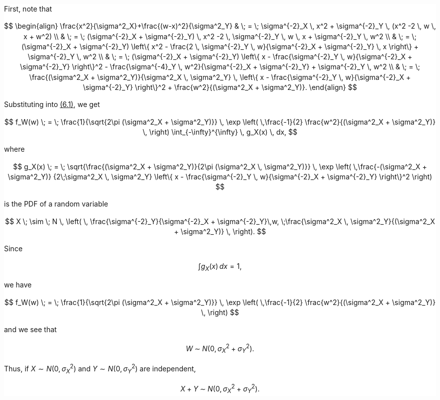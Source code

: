 First, note that

$$
\begin{align} \frac{x^2}{\sigma^2_X}+\frac{(w-x)^2}{\sigma^2_Y} & \; = \; \sigma^{-2}_X \, x^2 + \sigma^{-2}_Y \, (x^2 -2 \, w \, x + w^2) \\ & \; = \; (\sigma^{-2}_X + \sigma^{-2}_Y) \, x^2 -2 \, \sigma^{-2}_Y \, w \, x + \sigma^{-2}_Y \, w^2 \\ & \; = \;(\sigma^{-2}_X + \sigma^{-2}_Y) \left\{ x^2 - \frac{2 \, \sigma^{-2}_Y \, w}{\sigma^{-2}_X + \sigma^{-2}_Y} \, x \right\} + \sigma^{-2}_Y \, w^2 \\ & \; = \; (\sigma^{-2}_X + \sigma^{-2}_Y) \left\{ x - \frac{\sigma^{-2}_Y \, w}{\sigma^{-2}_X + \sigma^{-2}_Y} \right\}^2 - \frac{\sigma^{-4}_Y \, w^2}{\sigma^{-2}_X + \sigma^{-2}_Y} + \sigma^{-2}_Y \, w^2 \\ & \; = \; \frac{(\sigma^2_X + \sigma^2_Y)}{\sigma^2_X \, \sigma^2_Y} \, \left\{ x - \frac{\sigma^{-2}_Y \, w}{\sigma^{-2}_X + \sigma^{-2}_Y} \right\}^2 + \frac{w^2}{(\sigma^2_X + \sigma^2_Y)}. \end{align}
$$

Substituting into [(6.1)](Ch6-sums-of-random-variables.html#eq:fW), we get

$$
 f_W(w) \; = \; \frac{1}{\sqrt{2\pi (\sigma^2_X + \sigma^2_Y)}} \, \exp \left( \,\frac{-1}{2} \frac{w^2}{(\sigma^2_X + \sigma^2_Y)} \, \right) \int_{-\infty}^{\infty} \, g_X(x) \, dx,
$$

where

$$
 g_X(x) \; = \; \sqrt{\frac{(\sigma^2_X + \sigma^2_Y)}{2\pi (\sigma^2_X \, \sigma^2_Y)}} \, \exp \left( \,\frac{-(\sigma^2_X + \sigma^2_Y)} {2\;\sigma^2_X \, \sigma^2_Y} \left\{ x - \frac{\sigma^{-2}_Y \, w}{\sigma^{-2}_X + \sigma^{-2}_Y} \right\}^2 \right)
$$

is the PDF of a random variable

$$
 X \; \sim \; N \, \left( \, \frac{\sigma^{-2}_Y}{\sigma^{-2}_X + \sigma^{-2}_Y}\,w, \;\frac{\sigma^2_X \, \sigma^2_Y}{(\sigma^2_X + \sigma^2_Y)} \, \right).
$$

Since

$$
 \int g_X(x) \, dx=1,
$$

we have

$$
 f_W(w) \; = \; \frac{1}{\sqrt{2\pi (\sigma^2_X + \sigma^2_Y)}} \, \exp \left( \,\frac{-1}{2} \frac{w^2}{(\sigma^2_X + \sigma^2_Y)} \, \right)
$$

and we see that

$$
 W \; \sim \; N(0,\,\sigma^2_X + \sigma^2_Y).
$$

Thus, if $X \sim N(0,\,\sigma^2_X)$ and $Y \sim N(0,\,\sigma^2_Y)$ are independent,

$$
 X + Y \; \sim \; N(0,\,\sigma^2_X + \sigma^2_Y).
$$
